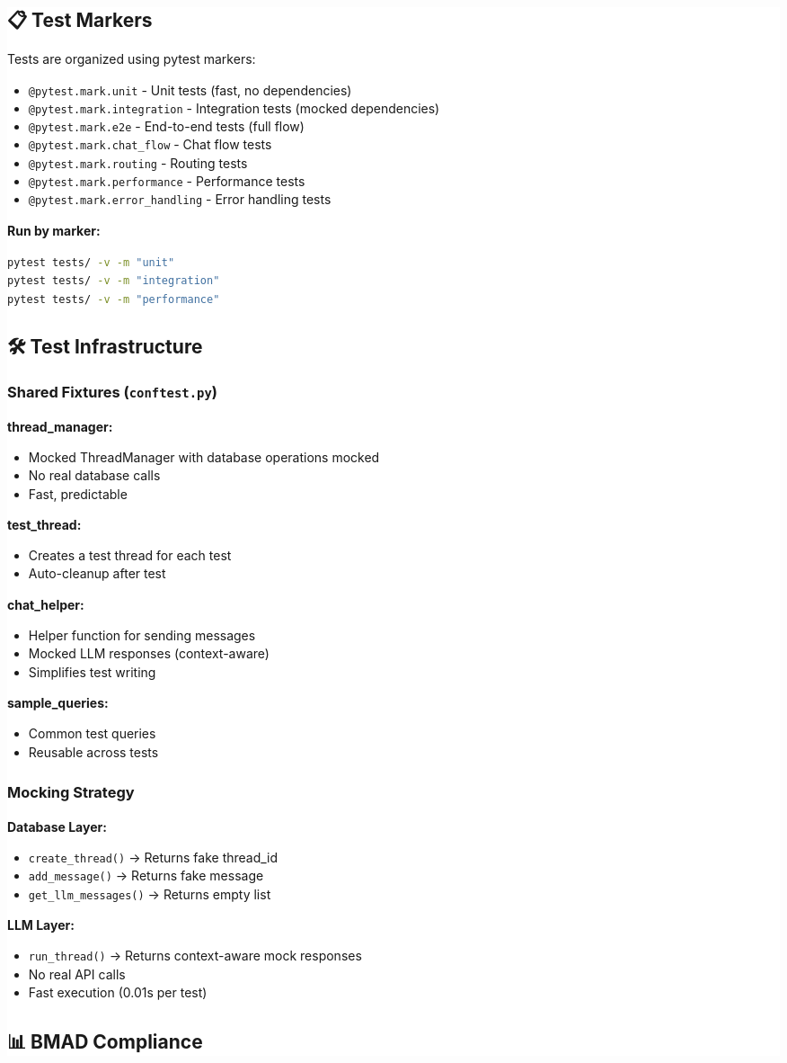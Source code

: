 ## 📋 Test Markers

Tests are organized using pytest markers:

- `@pytest.mark.unit` - Unit tests (fast, no dependencies)
- `@pytest.mark.integration` - Integration tests (mocked dependencies)
- `@pytest.mark.e2e` - End-to-end tests (full flow)
- `@pytest.mark.chat_flow` - Chat flow tests
- `@pytest.mark.routing` - Routing tests
- `@pytest.mark.performance` - Performance tests
- `@pytest.mark.error_handling` - Error handling tests

**Run by marker:**
```bash
pytest tests/ -v -m "unit"
pytest tests/ -v -m "integration"
pytest tests/ -v -m "performance"
```

## 🛠️ Test Infrastructure

### Shared Fixtures (`conftest.py`)

**thread_manager:**
- Mocked ThreadManager with database operations mocked
- No real database calls
- Fast, predictable

**test_thread:**
- Creates a test thread for each test
- Auto-cleanup after test

**chat_helper:**
- Helper function for sending messages
- Mocked LLM responses (context-aware)
- Simplifies test writing

**sample_queries:**
- Common test queries
- Reusable across tests

### Mocking Strategy

**Database Layer:**
- `create_thread()` → Returns fake thread_id
- `add_message()` → Returns fake message
- `get_llm_messages()` → Returns empty list

**LLM Layer:**
- `run_thread()` → Returns context-aware mock responses
- No real API calls
- Fast execution (0.01s per test)

## 📊 BMAD Compliance
